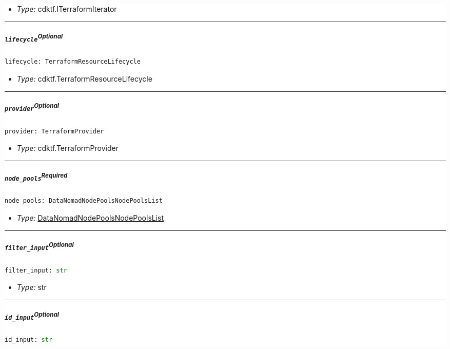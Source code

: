 - *Type:* cdktf.ITerraformIterator

---

##### `lifecycle`<sup>Optional</sup> <a name="lifecycle" id="@cdktf/provider-nomad.dataNomadNodePools.DataNomadNodePools.property.lifecycle"></a>

```python
lifecycle: TerraformResourceLifecycle
```

- *Type:* cdktf.TerraformResourceLifecycle

---

##### `provider`<sup>Optional</sup> <a name="provider" id="@cdktf/provider-nomad.dataNomadNodePools.DataNomadNodePools.property.provider"></a>

```python
provider: TerraformProvider
```

- *Type:* cdktf.TerraformProvider

---

##### `node_pools`<sup>Required</sup> <a name="node_pools" id="@cdktf/provider-nomad.dataNomadNodePools.DataNomadNodePools.property.nodePools"></a>

```python
node_pools: DataNomadNodePoolsNodePoolsList
```

- *Type:* <a href="#@cdktf/provider-nomad.dataNomadNodePools.DataNomadNodePoolsNodePoolsList">DataNomadNodePoolsNodePoolsList</a>

---

##### `filter_input`<sup>Optional</sup> <a name="filter_input" id="@cdktf/provider-nomad.dataNomadNodePools.DataNomadNodePools.property.filterInput"></a>

```python
filter_input: str
```

- *Type:* str

---

##### `id_input`<sup>Optional</sup> <a name="id_input" id="@cdktf/provider-nomad.dataNomadNodePools.DataNomadNodePools.property.idInput"></a>

```python
id_input: str
```
